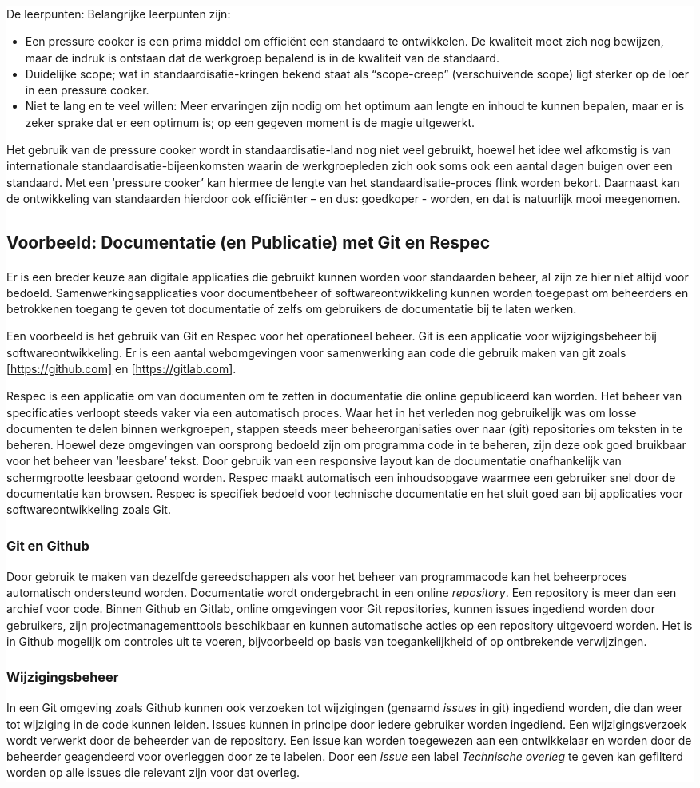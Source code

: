 De leerpunten:
Belangrijke leerpunten zijn:
* Een pressure cooker is een prima middel om efficiënt een standaard te ontwikkelen. De kwaliteit moet zich nog bewijzen, maar de indruk is ontstaan dat de werkgroep bepalend is in de kwaliteit van de standaard.
* Duidelijke scope; wat in standaardisatie-kringen bekend staat als “scope-creep” (verschuivende scope)  ligt sterker op de loer in een pressure cooker.
* Niet te lang en te veel willen: Meer ervaringen zijn nodig om het optimum aan lengte en inhoud te kunnen bepalen, maar er is zeker sprake dat er een optimum is; op een gegeven moment is de magie uitgewerkt.

Het gebruik van de pressure cooker wordt in standaardisatie-land nog niet veel gebruikt, hoewel het idee wel afkomstig is van internationale standaardisatie-bijeenkomsten waarin de werkgroepleden zich ook soms ook een aantal dagen buigen over een standaard. Met een ‘pressure cooker’ kan hiermee de lengte van het standaardisatie-proces flink worden bekort. Daarnaast kan de ontwikkeling van standaarden hierdoor ook efficiënter – en dus: goedkoper - worden, en dat is natuurlijk mooi meegenomen.

## Voorbeeld: Documentatie (en Publicatie) met Git en Respec
Er is een breder keuze aan digitale applicaties die gebruikt kunnen worden voor standaarden beheer, al zijn ze hier niet altijd voor bedoeld. Samenwerkingsapplicaties voor documentbeheer of softwareontwikkeling kunnen worden toegepast om beheerders en betrokkenen toegang te geven tot documentatie of zelfs om gebruikers de documentatie bij te laten werken.

Een voorbeeld is het gebruik van Git en Respec voor het operationeel beheer. Git is een applicatie voor wijzigingsbeheer bij softwareontwikkeling. Er is een aantal webomgevingen voor samenwerking aan code die gebruik maken van git zoals [https://github.com] en [https://gitlab.com].

Respec is een applicatie om van documenten om te zetten in documentatie die online gepubliceerd kan worden. Het beheer van specificaties verloopt steeds vaker via een automatisch proces. Waar het in het verleden nog gebruikelijk was om losse documenten te delen binnen werkgroepen, stappen steeds meer beheerorganisaties over naar (git) repositories om teksten in te beheren. Hoewel deze omgevingen van oorsprong bedoeld zijn om programma code in te beheren, zijn deze ook goed bruikbaar voor het beheer van ‘leesbare’ tekst. Door gebruik van een responsive layout kan de documentatie onafhankelijk van schermgrootte leesbaar getoond worden. Respec maakt automatisch een inhoudsopgave waarmee een gebruiker snel door de documentatie kan browsen. Respec is specifiek bedoeld voor technische documentatie en het sluit goed aan bij applicaties voor softwareontwikkeling zoals Git.

### Git en Github
Door gebruik te maken van dezelfde gereedschappen als voor het beheer van programmacode kan het beheerproces automatisch ondersteund worden. Documentatie wordt ondergebracht in een online _repository_. Een repository is meer dan een archief voor code. Binnen Github en Gitlab, online omgevingen voor Git repositories, kunnen issues ingediend worden door gebruikers, zijn projectmanagementtools beschikbaar en kunnen automatische acties op een repository uitgevoerd worden. Het is in Github mogelijk om controles uit te voeren, bijvoorbeeld op basis van toegankelijkheid of op ontbrekende verwijzingen.

### Wijzigingsbeheer
In een Git omgeving zoals Github kunnen ook verzoeken tot wijzigingen (genaamd _issues_ in git) ingediend worden, die dan weer tot wijziging in de code kunnen leiden. Issues kunnen in principe door iedere gebruiker worden ingediend. Een wijzigingsverzoek wordt verwerkt door de beheerder van de repository. Een issue kan worden toegewezen aan een ontwikkelaar en worden door de beheerder geagendeerd voor overleggen door ze te labelen. Door een _issue_ een label _Technische overleg_ te geven kan gefilterd worden op alle issues die relevant zijn voor dat overleg.  
